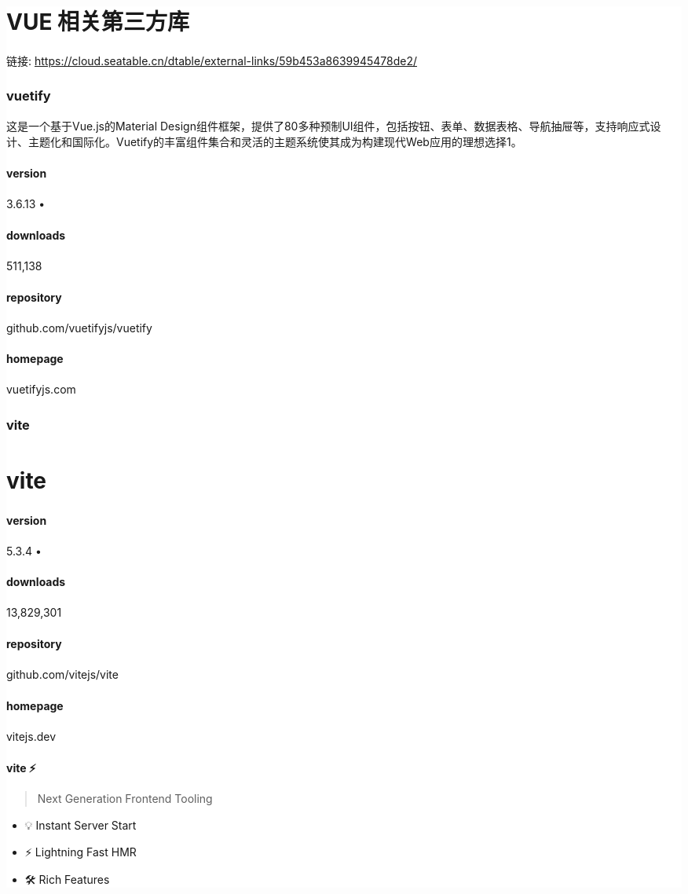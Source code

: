 
# VUE 相关第三方库

链接: https://cloud.seatable.cn/dtable/external-links/59b453a8639945478de2/

### vuetify
这是一个基于Vue.js的Material Design组件框架，‌提供了80多种预制UI组件，‌包括按钮、‌表单、‌数据表格、‌导航抽屉等，‌支持响应式设计、‌主题化和国际化。‌Vuetify的丰富组件集合和灵活的主题系统使其成为构建现代Web应用的理想选择1。

#### version

3.6.13 •&#x20;

#### downloads

511,138&#x20;

#### repository

github.com/vuetifyjs/vuetify&#x20;

#### homepage

vuetifyjs.com&#x20;


### vite
# vite&#x20;

#### version

5.3.4 •&#x20;

#### downloads

13,829,301&#x20;

#### repository

github.com/vitejs/vite&#x20;

#### homepage

vitejs.dev&#x20;

#### vite ⚡

> Next Generation Frontend Tooling

* 💡 Instant Server Start

* ⚡️ Lightning Fast HMR

* 🛠️ Rich Features
